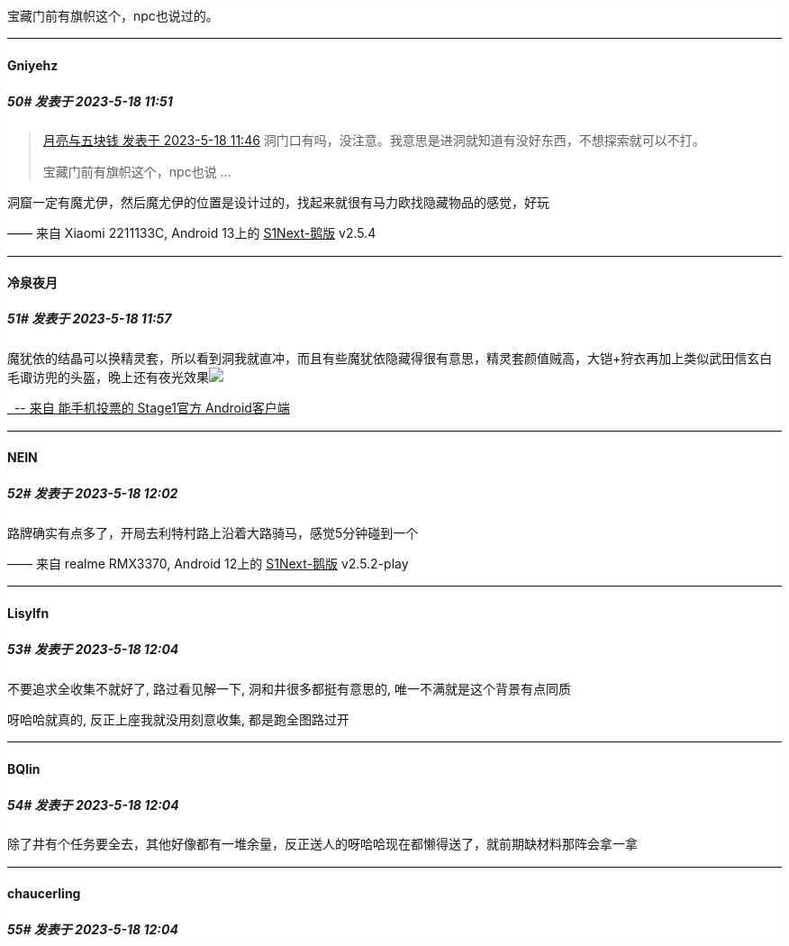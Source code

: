 宝藏门前有旗帜这个，npc也说过的。

*****

####  Gniyehz  
##### 50#       发表于 2023-5-18 11:51

<blockquote><a href="httphttps://bbs.saraba1st.com/2b/forum.php?mod=redirect&amp;goto=findpost&amp;pid=60888134&amp;ptid=2134771" target="_blank">月亮与五块钱 发表于 2023-5-18 11:46</a>
洞门口有吗，没注意。我意思是进洞就知道有没好东西，不想探索就可以不打。

宝藏门前有旗帜这个，npc也说 ...</blockquote>
洞窟一定有魔尤伊，然后魔尤伊的位置是设计过的，找起来就很有马力欧找隐藏物品的感觉，好玩

—— 来自 Xiaomi 2211133C, Android 13上的 [S1Next-鹅版](https://github.com/ykrank/S1-Next/releases) v2.5.4

*****

####  冷泉夜月  
##### 51#       发表于 2023-5-18 11:57

魔犹依的结晶可以换精灵套，所以看到洞我就直冲，而且有些魔犹依隐藏得很有意思，精灵套颜值贼高，大铠+狩衣再加上类似武田信玄白毛诹访兜的头盔，晚上还有夜光效果<img src="https://static.saraba1st.com/image/smiley/face2017/074.png" referrerpolicy="no-referrer">

[  -- 来自 能手机投票的 Stage1官方 Android客户端](https://www.coolapk.com/apk/140634)

*****

####  NEIN  
##### 52#       发表于 2023-5-18 12:02

路牌确实有点多了，开局去利特村路上沿着大路骑马，感觉5分钟碰到一个

—— 来自 realme RMX3370, Android 12上的 [S1Next-鹅版](https://github.com/ykrank/S1-Next/releases) v2.5.2-play

*****

####  Lisylfn  
##### 53#       发表于 2023-5-18 12:04

不要追求全收集不就好了, 路过看见解一下, 洞和井很多都挺有意思的, 唯一不满就是这个背景有点同质

呀哈哈就真的, 反正上座我就没用刻意收集, 都是跑全图路过开

*****

####  BQlin  
##### 54#       发表于 2023-5-18 12:04

除了井有个任务要全去，其他好像都有一堆余量，反正送人的呀哈哈现在都懒得送了，就前期缺材料那阵会拿一拿

*****

####  chaucerling  
##### 55#       发表于 2023-5-18 12:04
